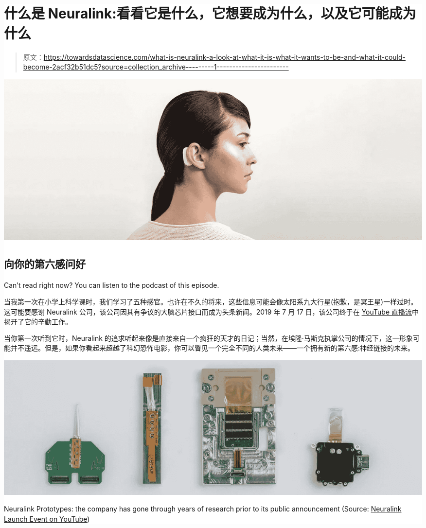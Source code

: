 # 什么是 Neuralink:看看它是什么，它想要成为什么，以及它可能成为什么

> 原文：<https://towardsdatascience.com/what-is-neuralink-a-look-at-what-it-is-what-it-wants-to-be-and-what-it-could-become-2acf32b51dc5?source=collection_archive---------1----------------------->

![](img/b0eab2a3a4b4c0549a289f4f86368c01.png)

## 向你的第六感问好

Can’t read right now? You can listen to the podcast of this episode.

当我第一次在小学上科学课时，我们学习了五种感官。也许在不久的将来，这些信息可能会像太阳系九大行星(抱歉，是冥王星)一样过时。这可能要感谢 Neuralink 公司，该公司因其有争议的大脑芯片接口而成为头条新闻。2019 年 7 月 17 日，该公司终于在 [YouTube 直播流](https://www.youtube.com/watch?v=r-vbh3t7WVI)中揭开了它的辛勤工作。

当你第一次听到它时，Neuralink 的追求听起来像是直接来自一个疯狂的天才的日记；当然，在埃隆·马斯克执掌公司的情况下，这一形象可能并不遥远。但是，如果你看起来超越了科幻恐怖电影，你可以瞥见一个完全不同的人类未来——一个拥有新的第六感:神经链接的未来。

![](img/b41fedf9b4fda8fe99be0ab864eae238.png)

Neuralink Prototypes: the company has gone through years of research prior to its public announcement (Source: [Neuralink Launch Event on YouTube](https://youtu.be/r-vbh3t7WVI?t=7096))
